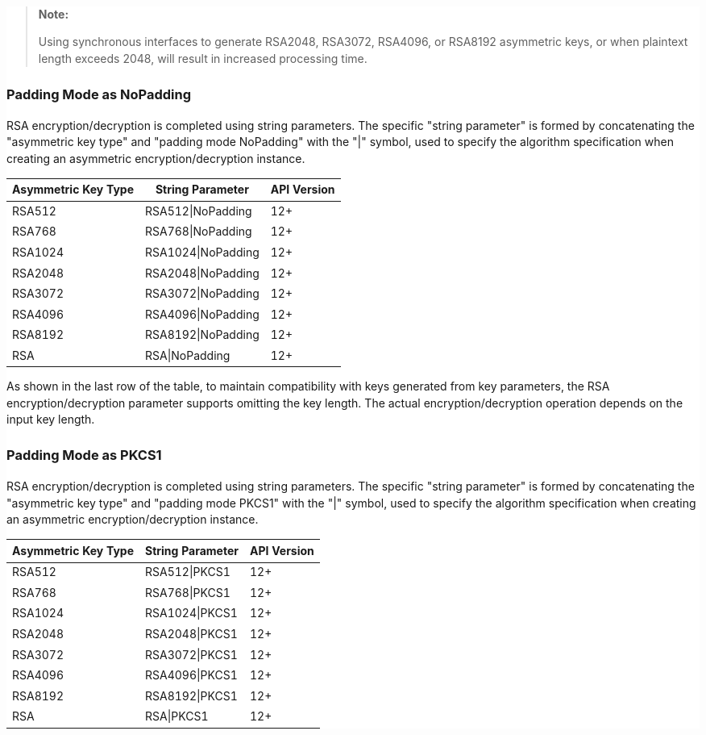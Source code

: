 > **Note:**
>
> Using synchronous interfaces to generate RSA2048, RSA3072, RSA4096, or RSA8192 asymmetric keys, or when plaintext length exceeds 2048, will result in increased processing time.

### Padding Mode as NoPadding

RSA encryption/decryption is completed using string parameters. The specific "string parameter" is formed by concatenating the "asymmetric key type" and "padding mode NoPadding" with the "|" symbol, used to specify the algorithm specification when creating an asymmetric encryption/decryption instance.

| Asymmetric Key Type | String Parameter | API Version |
| -------- | -------- | -------- |
| RSA512 | RSA512\|NoPadding | 12+ |
| RSA768 | RSA768\|NoPadding | 12+ |
| RSA1024 | RSA1024\|NoPadding | 12+ |
| RSA2048 | RSA2048\|NoPadding | 12+ |
| RSA3072 | RSA3072\|NoPadding | 12+ |
| RSA4096 | RSA4096\|NoPadding | 12+ |
| RSA8192 | RSA8192\|NoPadding | 12+ |
| RSA | RSA\|NoPadding | 12+ |

As shown in the last row of the table, to maintain compatibility with keys generated from key parameters, the RSA encryption/decryption parameter supports omitting the key length. The actual encryption/decryption operation depends on the input key length.

### Padding Mode as PKCS1

RSA encryption/decryption is completed using string parameters. The specific "string parameter" is formed by concatenating the "asymmetric key type" and "padding mode PKCS1" with the "|" symbol, used to specify the algorithm specification when creating an asymmetric encryption/decryption instance.

| Asymmetric Key Type | String Parameter | API Version |
| -------- | -------- | -------- |
| RSA512 | RSA512\|PKCS1 | 12+ |
| RSA768 | RSA768\|PKCS1 | 12+ |
| RSA1024 | RSA1024\|PKCS1 | 12+ |
| RSA2048 | RSA2048\|PKCS1 | 12+ |
| RSA3072 | RSA3072\|PKCS1 | 12+ |
| RSA4096 | RSA4096\|PKCS1 | 12+ |
| RSA8192 | RSA8192\|PKCS1 | 12+ |
| RSA | RSA\|PKCS1 | 12+ |
